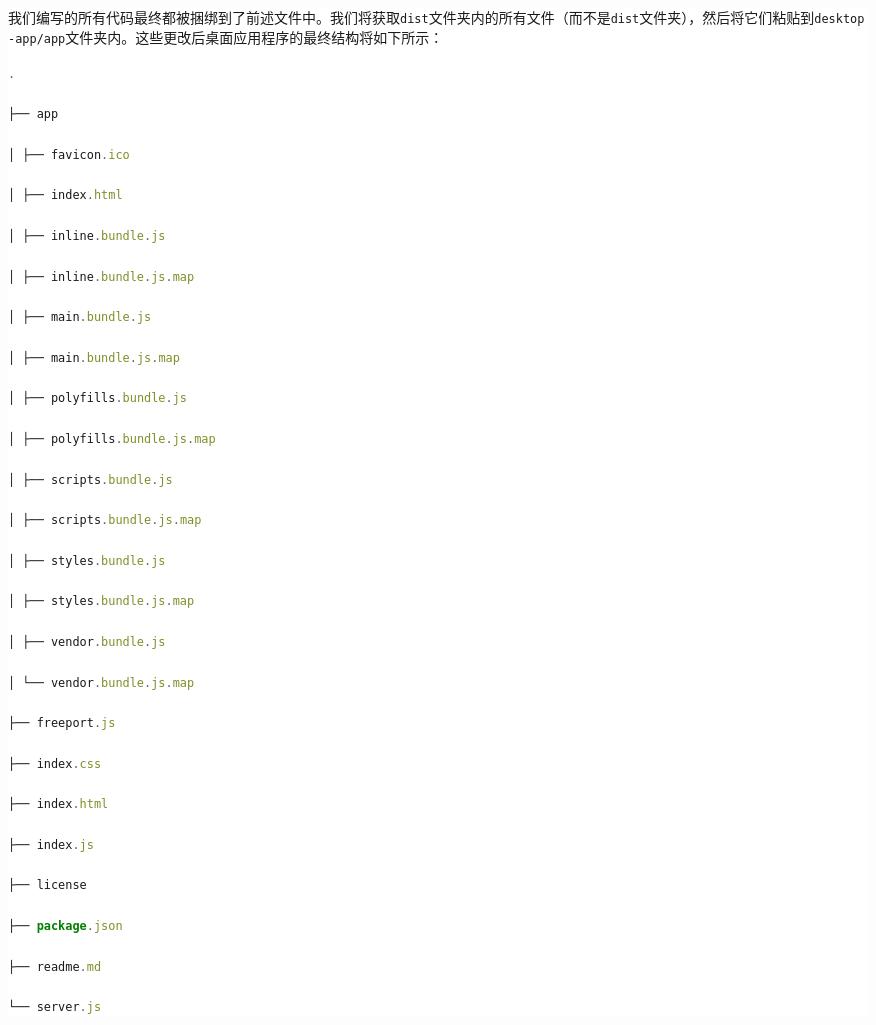 我们编写的所有代码最终都被捆绑到了前述文件中。我们将获取`dist`文件夹内的所有文件（而不是`dist`文件夹），然后将它们粘贴到`desktop-app/app`文件夹内。这些更改后桌面应用程序的最终结构将如下所示：

```js
.

├── app

│ ├── favicon.ico

│ ├── index.html

│ ├── inline.bundle.js

│ ├── inline.bundle.js.map

│ ├── main.bundle.js

│ ├── main.bundle.js.map

│ ├── polyfills.bundle.js

│ ├── polyfills.bundle.js.map

│ ├── scripts.bundle.js

│ ├── scripts.bundle.js.map

│ ├── styles.bundle.js

│ ├── styles.bundle.js.map

│ ├── vendor.bundle.js

│ └── vendor.bundle.js.map

├── freeport.js

├── index.css

├── index.html

├── index.js

├── license

├── package.json

├── readme.md

└── server.js
```
